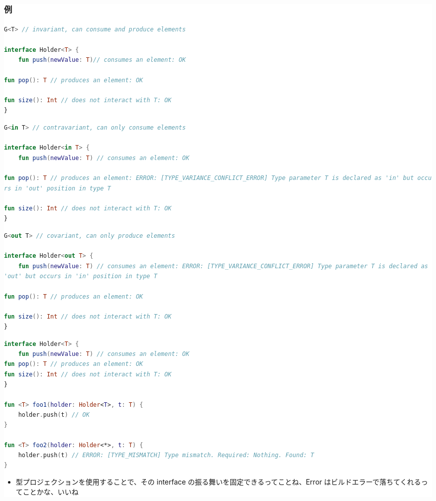 ### 例
```kotlin
G<T> // invariant, can consume and produce elements

interface Holder<T> {
	fun push(newValue: T)// consumes an element: OK

fun pop(): T // produces an element: OK

fun size(): Int // does not interact with T: OK
}
```

```kotlin
G<in T> // contravariant, can only consume elements

interface Holder<in T> {
	fun push(newValue: T) // consumes an element: OK

fun pop(): T // produces an element: ERROR: [TYPE_VARIANCE_CONFLICT_ERROR] Type parameter T is declared as 'in' but occurs in 'out' position in type T

fun size(): Int // does not interact with T: OK
}
```

```kotlin
G<out T> // covariant, can only produce elements

interface Holder<out T> {
	fun push(newValue: T) // consumes an element: ERROR: [TYPE_VARIANCE_CONFLICT_ERROR] Type parameter T is declared as 'out' but occurs in 'in' position in type T

fun pop(): T // produces an element: OK

fun size(): Int // does not interact with T: OK
}
```

```kotlin
interface Holder<T> {
	fun push(newValue: T) // consumes an element: OK
fun pop(): T // produces an element: OK
fun size(): Int // does not interact with T: OK
}

fun <T> foo1(holder: Holder<T>, t: T) {
	holder.push(t) // OK
}

fun <T> foo2(holder: Holder<*>, t: T) {
	holder.push(t) // ERROR: [TYPE_MISMATCH] Type mismatch. Required: Nothing. Found: T
}
```
- 型プロジェクションを使用することで、その interface の振る舞いを固定できるってことね、Error はビルドエラーで落ちてくれるってことかな、いいね

